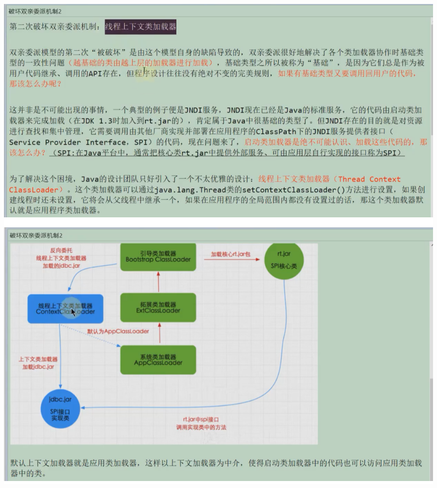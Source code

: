 ![image-20201125151057289](picture/jvm.assets/image-20201125151057289.png)

![image-20201125151346127](picture/jvm.assets/image-20201125151346127.png)
